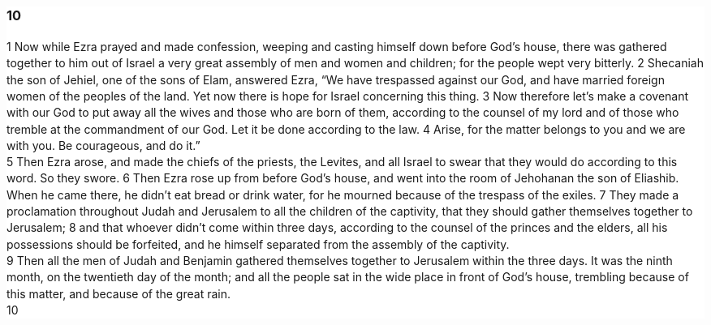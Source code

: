 
### 10

<div class="p">
  <span class="verse" id="EZR10V1">
    1
  </span>
  Now while Ezra prayed and made confession, weeping and casting himself down before God’s house, there was gathered together to him out of Israel a very great assembly of men and women and children; for the people wept very bitterly.
  <span class="verse" id="EZR10V2">
    2
  </span>
  Shecaniah the son of Jehiel, one of the sons of Elam, answered Ezra, “We have trespassed against our God, and have married foreign women of the peoples of the land. Yet now there is hope for Israel concerning this thing.
  <span class="verse" id="EZR10V3">
    3
  </span>
  Now therefore let’s make a covenant with our God to put away all the wives and those who are born of them, according to the counsel of my lord and of those who tremble at the commandment of our God. Let it be done according to the law.
  <span class="verse" id="EZR10V4">
    4
  </span>
  Arise, for the matter belongs to you and we are with you. Be courageous, and do it.”
</div>
<div class="p">
  <span class="verse" id="EZR10V5">
    5
  </span>
  Then Ezra arose, and made the chiefs of the priests, the Levites, and all Israel to swear that they would do according to this word. So they swore.
  <span class="verse" id="EZR10V6">
    6
  </span>
  Then Ezra rose up from before God’s house, and went into the room of Jehohanan the son of Eliashib. When he came there, he didn’t eat bread or drink water, for he mourned because of the trespass of the exiles.
  <span class="verse" id="EZR10V7">
    7
  </span>
  They made a proclamation throughout Judah and Jerusalem to all the children of the captivity, that they should gather themselves together to Jerusalem;
  <span class="verse" id="EZR10V8">
    8
  </span>
  and that whoever didn’t come within three days, according to the counsel of the princes and the elders, all his possessions should be forfeited, and he himself separated from the assembly of the captivity.
</div>
<div class="p">
  <span class="verse" id="EZR10V9">
    9
  </span>
  Then all the men of Judah and Benjamin gathered themselves together to Jerusalem within the three days. It was the ninth month, on the twentieth day of the month; and all the people sat in the wide place in front of God’s house, trembling because of this matter, and because of the great rain.
</div>
<div class="p">
  <span class="verse" id="EZR10V10">
    10
  </span>